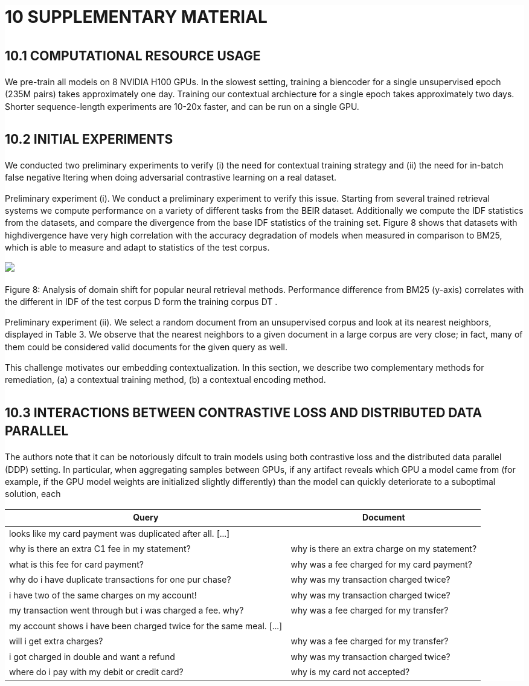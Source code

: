 # 10 SUPPLEMENTARY MATERIAL

## 10.1 COMPUTATIONAL RESOURCE USAGE

We pre-train all models on 8 NVIDIA H100 GPUs. In the slowest setting, training a biencoder for a single unsupervised epoch (235M pairs) takes approximately one day. Training our contextual archiecture for a single epoch takes approximately two days. Shorter sequence-length experiments are 10-20x faster, and can be run on a single GPU.

## 10.2 INITIAL EXPERIMENTS

We conducted two preliminary experiments to verify (i) the need for contextual training strategy and (ii) the need for in-batch false negative ltering when doing adversarial contrastive learning on a real dataset.

Preliminary experiment (i). We conduct a preliminary experiment to verify this issue. Starting from several trained retrieval systems we compute performance on a variety of different tasks from the BEIR dataset. Additionally we compute the IDF statistics from the datasets, and compare the divergence from the base IDF statistics of the training set. Figure 8 shows that datasets with highdivergence have very high correlation with the accuracy degradation of models when measured in comparison to BM25, which is able to measure and adapt to statistics of the test corpus.

![](_page_15_Figure_6.png)

Figure 8: Analysis of domain shift for popular neural retrieval methods. Performance difference from BM25 (y-axis) correlates with the different in IDF of the test corpus D form the training corpus DT .

Preliminary experiment (ii). We select a random document from an unsupervised corpus and look at its nearest neighbors, displayed in Table 3. We observe that the nearest neighbors to a given document in a large corpus are very close; in fact, many of them could be considered valid documents for the given query as well.

This challenge motivates our embedding contextualization. In this section, we describe two complementary methods for remediation, (a) a contextual training method, (b) a contextual encoding method.

## 10.3 INTERACTIONS BETWEEN CONTRASTIVE LOSS AND DISTRIBUTED DATA PARALLEL

The authors note that it can be notoriously difcult to train models using both contrastive loss and the distributed data parallel (DDP) setting. In particular, when aggregating samples between GPUs, if any artifact reveals which GPU a model came from (for example, if the GPU model weights are initialized slightly differently) than the model can quickly deteriorate to a suboptimal solution, each

| Query | Document |
| --- | --- |
| looks like my card payment was duplicated after all. [...] |  |
| why is there an extra C1 fee in my statement? | why is there an extra charge on my statement? |
| what is this fee for card payment? | why was a fee charged for my card payment? |
| why do i have duplicate transactions for one pur chase? | why was my transaction charged twice? |
| i have two of the same charges on my account! | why was my transaction charged twice? |
| my transaction went through but i was charged a fee. why? | why was a fee charged for my transfer? |
| my account shows i have been charged twice for the same meal. [...] |  |
| will i get extra charges? | why was a fee charged for my transfer? |
| i got charged in double and want a refund | why was my transaction charged twice? |
| where do i pay with my debit or credit card? | why is my card not accepted? |